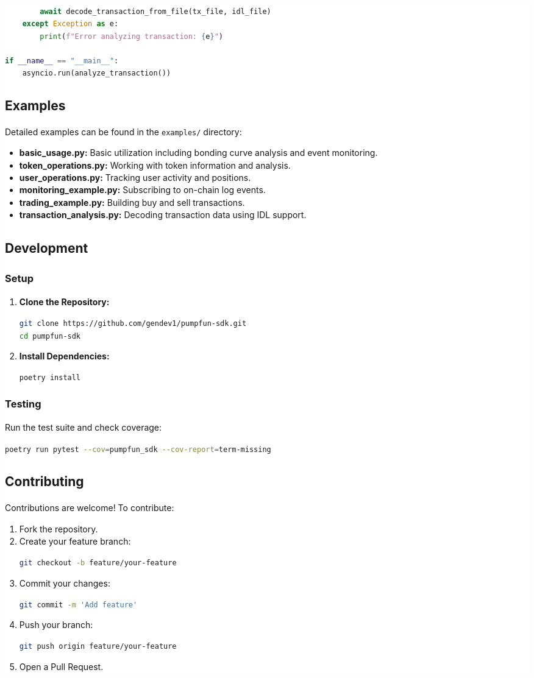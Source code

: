 ```python
        await decode_transaction_from_file(tx_file, idl_file)
    except Exception as e:
        print(f"Error analyzing transaction: {e}")

if __name__ == "__main__":
    asyncio.run(analyze_transaction())
```

## Examples

Detailed examples can be found in the `examples/` directory:

-   **basic_usage.py:** Basic utilization including bonding curve analysis and event monitoring.
-   **token_operations.py:** Working with token information and analysis.
-   **user_operations.py:** Tracking user activity and positions.
-   **monitoring_example.py:** Subscribing to on-chain log events.
-   **trading_example.py:** Building buy and sell transactions.
-   **transaction_analysis.py:** Decoding transaction data using IDL support.

## Development

### Setup

1. **Clone the Repository:**

    ```bash
    git clone https://github.com/gendev1/pumpfun-sdk.git
    cd pumpfun-sdk
    ```

2. **Install Dependencies:**

    ```bash
    poetry install
    ```

### Testing

Run the test suite and check coverage:

```bash
poetry run pytest --cov=pumpfun_sdk --cov-report=term-missing
```

## Contributing

Contributions are welcome! To contribute:

1. Fork the repository.
2. Create your feature branch:
    ```bash
    git checkout -b feature/your-feature
    ```
3. Commit your changes:
    ```bash
    git commit -m 'Add feature'
    ```
4. Push your branch:
    ```bash
    git push origin feature/your-feature
    ```
5. Open a Pull Request.
